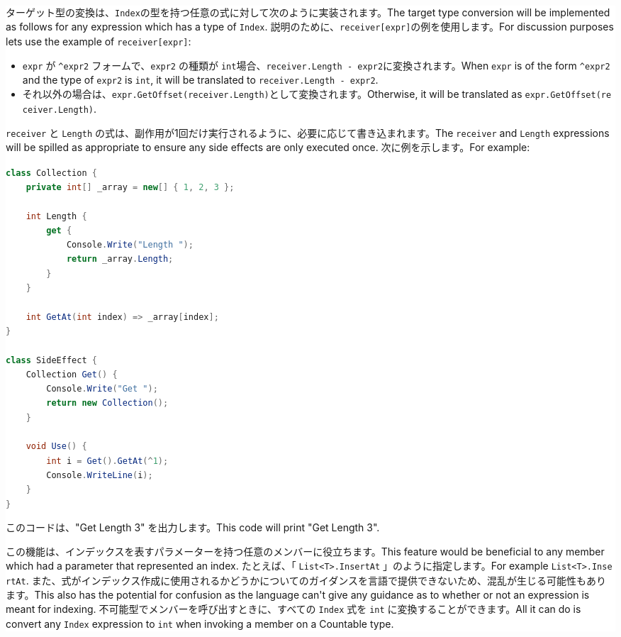 <span data-ttu-id="62ae8-234">ターゲット型の変換は、`Index`の型を持つ任意の式に対して次のように実装されます。</span><span class="sxs-lookup"><span data-stu-id="62ae8-234">The target type conversion will be implemented as follows for any expression which has a type of `Index`.</span></span> <span data-ttu-id="62ae8-235">説明のために、`receiver[expr]`の例を使用します。</span><span class="sxs-lookup"><span data-stu-id="62ae8-235">For discussion purposes lets use the example of `receiver[expr]`:</span></span>

- <span data-ttu-id="62ae8-236">`expr` が `^expr2` フォームで、`expr2` の種類が `int`場合、`receiver.Length - expr2`に変換されます。</span><span class="sxs-lookup"><span data-stu-id="62ae8-236">When `expr` is of the form `^expr2` and the type of `expr2` is `int`, it will be translated to `receiver.Length - expr2`.</span></span>
- <span data-ttu-id="62ae8-237">それ以外の場合は、`expr.GetOffset(receiver.Length)`として変換されます。</span><span class="sxs-lookup"><span data-stu-id="62ae8-237">Otherwise, it will be translated as `expr.GetOffset(receiver.Length)`.</span></span>

<span data-ttu-id="62ae8-238">`receiver` と `Length` の式は、副作用が1回だけ実行されるように、必要に応じて書き込まれます。</span><span class="sxs-lookup"><span data-stu-id="62ae8-238">The `receiver` and `Length` expressions will be spilled as appropriate to ensure any side effects are only executed once.</span></span> <span data-ttu-id="62ae8-239">次に例を示します。</span><span class="sxs-lookup"><span data-stu-id="62ae8-239">For example:</span></span>

``` csharp
class Collection {
    private int[] _array = new[] { 1, 2, 3 };

    int Length {
        get {
            Console.Write("Length ");
            return _array.Length;
        }
    }

    int GetAt(int index) => _array[index];
}

class SideEffect {
    Collection Get() {
        Console.Write("Get ");
        return new Collection();
    }

    void Use() { 
        int i = Get().GetAt(^1);
        Console.WriteLine(i);
    }
}
```

<span data-ttu-id="62ae8-240">このコードは、"Get Length 3" を出力します。</span><span class="sxs-lookup"><span data-stu-id="62ae8-240">This code will print "Get Length 3".</span></span> 

<span data-ttu-id="62ae8-241">この機能は、インデックスを表すパラメーターを持つ任意のメンバーに役立ちます。</span><span class="sxs-lookup"><span data-stu-id="62ae8-241">This feature would be beneficial to any member which had a parameter that represented an index.</span></span> <span data-ttu-id="62ae8-242">たとえば、「 `List<T>.InsertAt` 」のように指定します。</span><span class="sxs-lookup"><span data-stu-id="62ae8-242">For example `List<T>.InsertAt`.</span></span> <span data-ttu-id="62ae8-243">また、式がインデックス作成に使用されるかどうかについてのガイダンスを言語で提供できないため、混乱が生じる可能性もあります。</span><span class="sxs-lookup"><span data-stu-id="62ae8-243">This also has the potential for confusion as the language can't give any guidance as to whether or not an expression is meant for indexing.</span></span> <span data-ttu-id="62ae8-244">不可能型でメンバーを呼び出すときに、すべての `Index` 式を `int` に変換することができます。</span><span class="sxs-lookup"><span data-stu-id="62ae8-244">All it can do is convert any `Index` expression to `int` when invoking a member on a Countable type.</span></span> 
